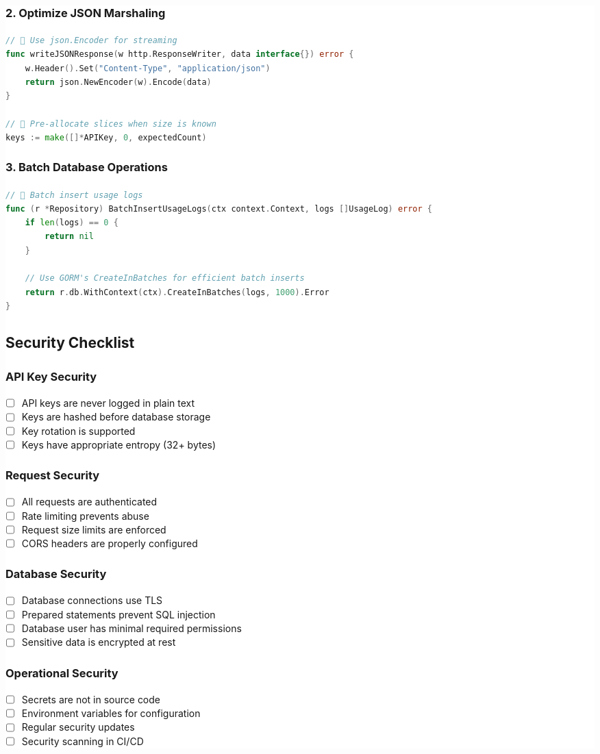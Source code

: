 
### 2. Optimize JSON Marshaling
```go
//  Use json.Encoder for streaming
func writeJSONResponse(w http.ResponseWriter, data interface{}) error {
    w.Header().Set("Content-Type", "application/json")
    return json.NewEncoder(w).Encode(data)
}

//  Pre-allocate slices when size is known
keys := make([]*APIKey, 0, expectedCount)
```

### 3. Batch Database Operations
```go
//  Batch insert usage logs
func (r *Repository) BatchInsertUsageLogs(ctx context.Context, logs []UsageLog) error {
    if len(logs) == 0 {
        return nil
    }
    
    // Use GORM's CreateInBatches for efficient batch inserts
    return r.db.WithContext(ctx).CreateInBatches(logs, 1000).Error
}
```

## Security Checklist

### API Key Security
- [ ] API keys are never logged in plain text
- [ ] Keys are hashed before database storage
- [ ] Key rotation is supported
- [ ] Keys have appropriate entropy (32+ bytes)

### Request Security
- [ ] All requests are authenticated
- [ ] Rate limiting prevents abuse
- [ ] Request size limits are enforced
- [ ] CORS headers are properly configured

### Database Security
- [ ] Database connections use TLS
- [ ] Prepared statements prevent SQL injection
- [ ] Database user has minimal required permissions
- [ ] Sensitive data is encrypted at rest

### Operational Security
- [ ] Secrets are not in source code
- [ ] Environment variables for configuration
- [ ] Regular security updates
- [ ] Security scanning in CI/CD